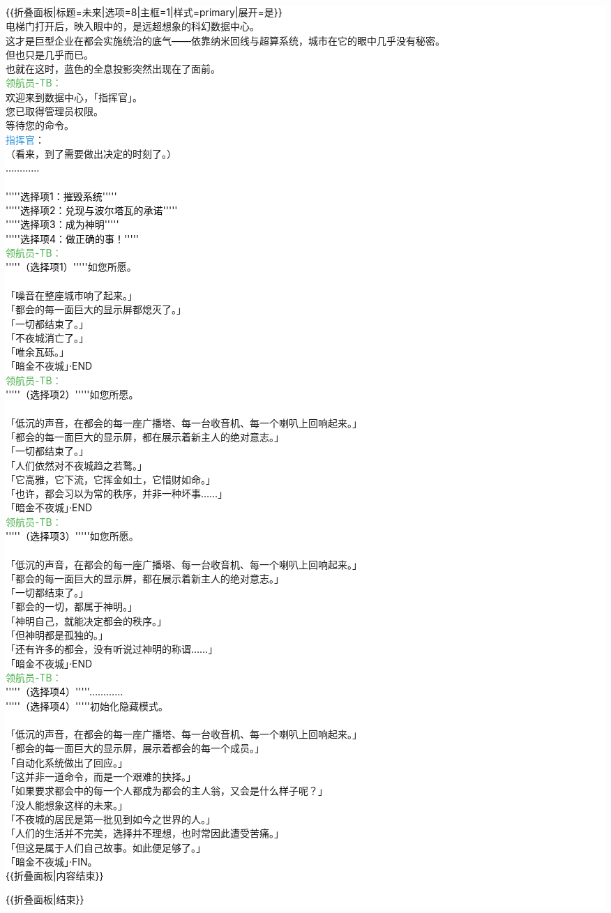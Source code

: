 {{折叠面板|标题=未来|选项=8|主框=1|样式=primary|展开=是}}
<br>
电梯门打开后，映入眼中的，是远超想象的科幻数据中心。<br>
这才是巨型企业在都会实施统治的底气——依靠纳米回线与超算系统，城市在它的眼中几乎没有秘密。<br>
但也只是几乎而已。<br>
也就在这时，蓝色的全息投影突然出现在了面前。<br>
<span style="color:#4eb24e;">领航员-TB：</span><br>
欢迎来到数据中心，「指挥官」。<br>
您已取得管理员权限。<br>
等待您的命令。<br>
<span style="color:#3498DB;" class="shikikanname">指挥官</span>：<br>
（看来，到了需要做出决定的时刻了。）<br>
…………<br>
<br>
'''''<span style="color:black;">选择项1：摧毁系统</span>'''''<br>
'''''<span style="color:black;">选择项2：兑现与波尔塔瓦的承诺</span>'''''<br>
'''''<span style="color:black;">选择项3：成为神明</span>'''''<br>
'''''<span style="color:black;">选择项4：做正确的事！</span>'''''<br>
<span style="color:#4eb24e;">领航员-TB：</span><br>
'''''<span style="color:black;">（选择项1）</span>'''''如您所愿。<br>
<br>
「噪音在整座城市响了起来。」<br>
「都会的每一面巨大的显示屏都熄灭了。」<br>
「一切都结束了。」<br>
「不夜城消亡了。」<br>
「唯余瓦砾。」<br>
「暗金不夜城」·END<br>
<span style="color:#4eb24e;">领航员-TB：</span><br>
'''''<span style="color:black;">（选择项2）</span>'''''如您所愿。<br>
<br>
「低沉的声音，在都会的每一座广播塔、每一台收音机、每一个喇叭上回响起来。」<br>
「都会的每一面巨大的显示屏，都在展示着新主人的绝对意志。」<br>
「一切都结束了。」<br>
「人们依然对不夜城趋之若鹜。」<br>
「它高雅，它下流，它挥金如土，它惜财如命。」<br>
「也许，都会习以为常的秩序，并非一种坏事……」<br>
「暗金不夜城」·END<br>
<span style="color:#4eb24e;">领航员-TB：</span><br>
'''''<span style="color:black;">（选择项3）</span>'''''如您所愿。<br>
<br>
「低沉的声音，在都会的每一座广播塔、每一台收音机、每一个喇叭上回响起来。」<br>
「都会的每一面巨大的显示屏，都在展示着新主人的绝对意志。」<br>
「一切都结束了。」<br>
「都会的一切，都属于神明。」<br>
「神明自己，就能决定都会的秩序。」<br>
「但神明都是孤独的。」<br>
「还有许多的都会，没有听说过神明的称谓……」<br>
「暗金不夜城」·END<br>
<span style="color:#4eb24e;">领航员-TB：</span><br>
'''''<span style="color:black;">（选择项4）</span>'''''…………<br>
'''''<span style="color:black;">（选择项4）</span>'''''初始化隐藏模式。<br>
<br>
「低沉的声音，在都会的每一座广播塔、每一台收音机、每一个喇叭上回响起来。」<br>
「都会的每一面巨大的显示屏，展示着都会的每一个成员。」<br>
「自动化系统做出了回应。」<br>
「这并非一道命令，而是一个艰难的抉择。」<br>
「如果要求都会中的每一个人都成为都会的主人翁，又会是什么样子呢？」<br>
「没人能想象这样的未来。」<br>
「不夜城的居民是第一批见到如今之世界的人。」<br>
「人们的生活并不完美，选择并不理想，也时常因此遭受苦痛。」<br>
「但这是属于人们自己故事。如此便足够了。」<br>
「暗金不夜城」·FIN。<br>
{{折叠面板|内容结束}}

{{折叠面板|结束}}